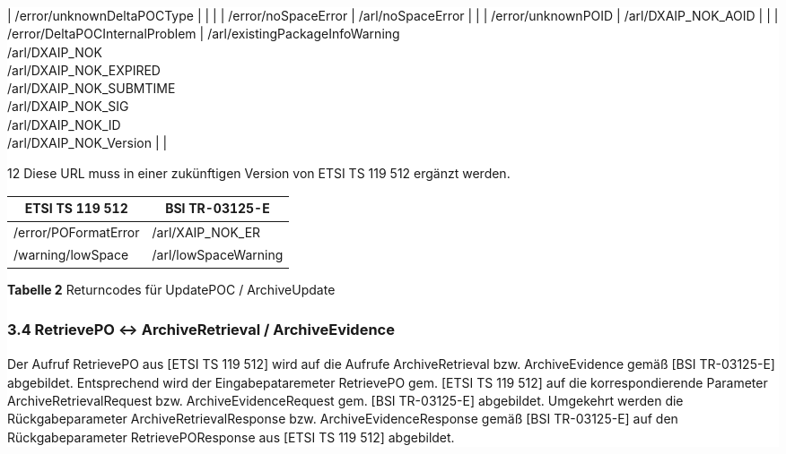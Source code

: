 | /error/unknownDeltaPOCType                                 |                                                                                                                                                                             |  |
| /error/noSpaceError                                        | /arl/noSpaceError                                                                                                                                                           |  |
| /error/unknownPOID                                         | /arl/DXAIP_NOK_AOID                                                                                                                                                         |  |
| /error/DeltaPOCInternalProblem                             | /arl/existingPackageInfoWarning<br>/arl/DXAIP_NOK<br>/arl/DXAIP_NOK_EXPIRED<br>/arl/DXAIP_NOK_SUBMTIME<br>/arl/DXAIP_NOK_SIG<br>/arl/DXAIP_NOK_ID<br>/arl/DXAIP_NOK_Version |  |

12 Diese URL muss in einer zukünftigen Version von ETSI TS 119 512 ergänzt werden.

| ETSI TS 119 512      | BSI TR-03125-E       |
|----------------------|----------------------|
| /error/POFormatError | /arl/XAIP_NOK_ER     |
| /warning/lowSpace    | /arl/lowSpaceWarning |

<span id="page-13-1"></span>**Tabelle 2** Returncodes für UpdatePOC / ArchiveUpdate

### <span id="page-13-0"></span>**3.4 RetrievePO ↔ ArchiveRetrieval / ArchiveEvidence**

Der Aufruf RetrievePO aus [ETSI TS 119 512] wird auf die Aufrufe ArchiveRetrieval bzw. ArchiveEvidence gemäß [BSI TR-03125-E] abgebildet. Entsprechend wird der Eingabepataremeter RetrievePO gem. [ETSI TS 119 512] auf die korrespondierende Parameter ArchiveRetrievalRequest bzw. ArchiveEvidenceRequest gem. [BSI TR-03125-E] abgebildet. Umgekehrt werden die Rückgabeparameter ArchiveRetrievalResponse bzw. ArchiveEvidenceResponse gemäß [BSI TR-03125-E] auf den Rückgabeparameter RetrievePOResponse aus [ETSI TS 119 512] abgebildet.

